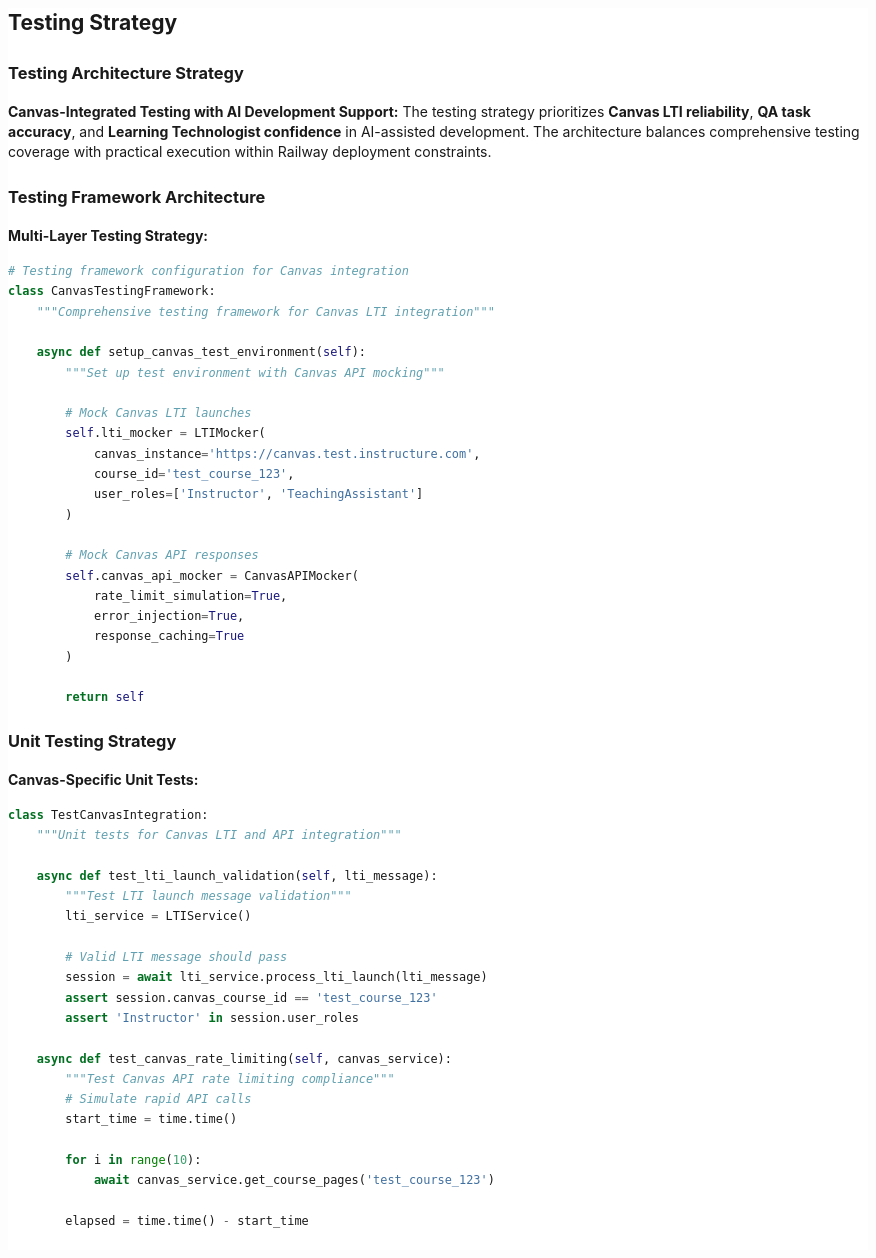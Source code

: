 ## Testing Strategy

### Testing Architecture Strategy

**Canvas-Integrated Testing with AI Development Support:** The testing strategy prioritizes **Canvas LTI reliability**, **QA task accuracy**, and **Learning Technologist confidence** in AI-assisted development. The architecture balances comprehensive testing coverage with practical execution within Railway deployment constraints.

### Testing Framework Architecture

**Multi-Layer Testing Strategy:**

```python
# Testing framework configuration for Canvas integration
class CanvasTestingFramework:
    """Comprehensive testing framework for Canvas LTI integration"""
    
    async def setup_canvas_test_environment(self):
        """Set up test environment with Canvas API mocking"""
        
        # Mock Canvas LTI launches
        self.lti_mocker = LTIMocker(
            canvas_instance='https://canvas.test.instructure.com',
            course_id='test_course_123',
            user_roles=['Instructor', 'TeachingAssistant']
        )
        
        # Mock Canvas API responses
        self.canvas_api_mocker = CanvasAPIMocker(
            rate_limit_simulation=True,
            error_injection=True,
            response_caching=True
        )
        
        return self
```

### Unit Testing Strategy

**Canvas-Specific Unit Tests:**

```python
class TestCanvasIntegration:
    """Unit tests for Canvas LTI and API integration"""
    
    async def test_lti_launch_validation(self, lti_message):
        """Test LTI launch message validation"""
        lti_service = LTIService()
        
        # Valid LTI message should pass
        session = await lti_service.process_lti_launch(lti_message)
        assert session.canvas_course_id == 'test_course_123'
        assert 'Instructor' in session.user_roles
    
    async def test_canvas_rate_limiting(self, canvas_service):
        """Test Canvas API rate limiting compliance"""
        # Simulate rapid API calls
        start_time = time.time()
        
        for i in range(10):
            await canvas_service.get_course_pages('test_course_123')
        
        elapsed = time.time() - start_time
        
```